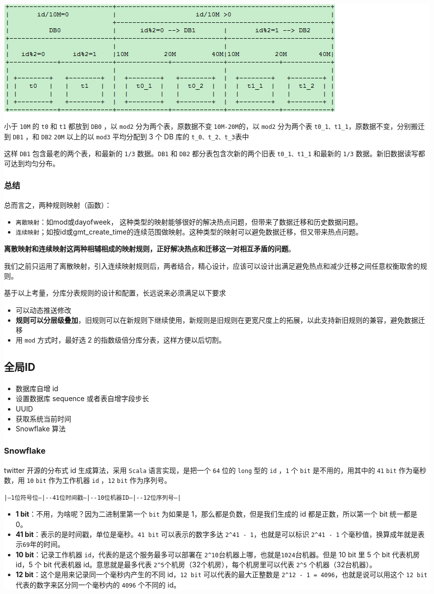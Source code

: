 ![](images/5-mysql-f3040.png)

小于 `10M` 的 `t0` 和 `t1` 都放到 `DB0` ，以 `mod2` 分为两个表，原数据不变
`10M-20M`的，以 `mod2` 分为两个表 `t0_1、t1_1`，原数据不变，分别搬迁到 `DB1` ，和 `DB2` `20M` 以上的以 `mod3` 平均分配到 3 个 DB 库的 `t_0、t_2、t_3`表中

这样 `DB1` 包含最老的两个表，和最新的 `1/3` 数据。`DB1` 和 `DB2` 都分表包含次新的两个旧表 `t0_1、t1_1` 和最新的 `1/3` 数据。新旧数据读写都可达到均匀分布。

### 总结

总而言之，两种规则映射（函数）：
  - `离散映射`：如mod或dayofweek， 这种类型的映射能够很好的解决热点问题，但带来了数据迁移和历史数据问题。
  - `连续映射`；如按id或gmt_create_time的连续范围做映射。这种类型的映射可以避免数据迁移，但又带来热点问题。

**离散映射和连续映射这两种相辅相成的映射规则，正好解决热点和迁移这一对相互矛盾的问题**。

我们之前只运用了离散映射，引入连续映射规则后，两者结合，精心设计，应该可以设计出满足避免热点和减少迁移之间任意权衡取舍的规则。

基于以上考量，分库分表规则的设计和配置，长远说来必须满足以下要求
  - 可以动态推送修改
  - **规则可以分层级叠加**，旧规则可以在新规则下继续使用，新规则是旧规则在更宽尺度上的拓展，以此支持新旧规则的兼容，避免数据迁移
  - 用 `mod` 方式时，最好选 2 的指数级倍分库分表，这样方便以后切割。

## 全局ID

  - 数据库自增 id
  - 设置数据库 sequence 或者表自增字段步长
  - UUID
  - 获取系统当前时间
  - Snowflake 算法

### Snowflake

twitter 开源的分布式 id 生成算法，采用 `Scala` 语言实现，是把一个 `64` 位的 `long` 型的 `id` ，`1` 个 `bit` 是不用的，用其中的 `41` `bit` 作为毫秒数，用 `10` `bit` 作为工作机器 `id` ，`12` `bit` 作为序列号。

`|–1位符号位–|--41位时间戳–|--10位机器ID–|--12位序列号–|`

  - **1 bit**：不用，为啥呢？因为二进制里第一个 `bit` 为如果是 1，那么都是负数，但是我们生成的 id 都是正数，所以第一个 bit 统一都是 0。
  - **41 bit**：表示的是时间戳，单位是毫秒。`41 bit` 可以表示的数字多达 `2^41 - 1`，也就是可以标识 `2^41 - 1` 个毫秒值，换算成年就是表示`69`年的时间。
  - **10 bit**：记录工作机器 `id`，代表的是这个服务最多可以部署在 `2^10`台机器上哪，也就是`1024`台机器。但是 10 bit 里 5 个 bit 代表机房 id，5 个 bit 代表机器 id。意思就是最多代表 `2^5`个机房（32个机房），每个机房里可以代表 `2^5` 个机器（32台机器）。
  - **12 bit**：这个是用来记录同一个毫秒内产生的不同 id，`12 bit` 可以代表的最大正整数是 `2^12 - 1 = 4096`，也就是说可以用这个 `12 bit` 代表的数字来区分同一个毫秒内的 `4096` 个不同的 id。
